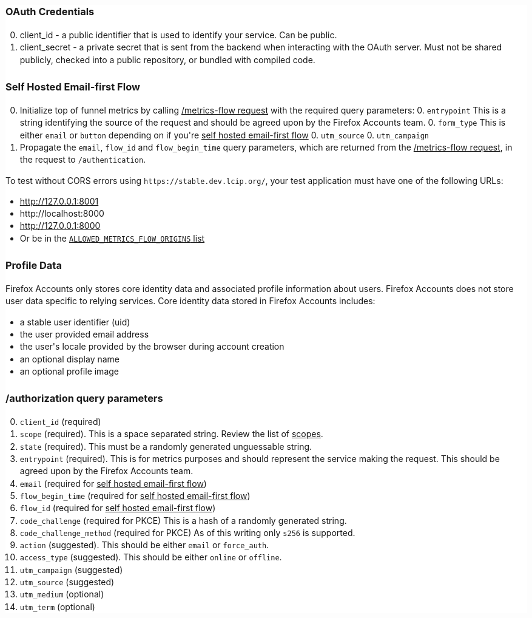 ### OAuth Credentials

0. client_id - a public identifier that is used to identify your service. Can be public.
0. client_secret - a private secret that is sent from the backend when interacting with the OAuth server. Must not be shared publicly, checked into a public repository, or bundled with compiled code.

### Self Hosted Email-first Flow

0. Initialize top of funnel metrics by calling [/metrics-flow request][metrics-flow-request] with the required query parameters:
   0. `entrypoint` This is a string identifying the source of the request and
      should be agreed upon by the Firefox Accounts team.
   0. `form_type` This is either `email` or `button` depending on if you're
[self hosted email-first flow](#self-hosted-email-first-flow)
   0. `utm_source`
   0. `utm_campaign`
0. Propagate the `email`, `flow_id` and `flow_begin_time` query parameters, which are returned from the [/metrics-flow request][metrics-flow-request], in the request to `/authentication`.

To test without CORS errors using `https://stable.dev.lcip.org/`, your test application must have one of the following URLs:

- http://127.0.0.1:8001
- http://localhost:8000
- http://127.0.0.1:8000
- Or be in the [`ALLOWED_METRICS_FLOW_ORIGINS` list][allowed-metrics-flow-origins]

### Profile Data
Firefox Accounts only stores core identity data and associated profile information about users. Firefox Accounts does not store user data specific to relying services. Core identity data stored in Firefox Accounts includes:

* a stable user identifier (uid)
* the user provided email address
* the user's locale provided by the browser during account creation
* an optional display name
* an optional profile image


### /authorization query parameters

0. `client_id` (required)
0. `scope` (required). This is a space separated string. Review the list of [scopes](#scopes).
0. `state` (required).  This must be a randomly generated unguessable string.
0. `entrypoint` (required).  This is for metrics purposes and should represent
   the service making the request.  This should be agreed upon by the Firefox
   Accounts team.
0. `email` (required for [self hosted email-first flow](#self-hosted-email-first-flow))
0. `flow_begin_time` (required for [self hosted email-first flow](#self-hosted-email-first-flow))
0. `flow_id` (required for [self hosted email-first flow](#self-hosted-email-first-flow))
0. `code_challenge` (required for PKCE) This is a hash of a randomly generated
   string.
0. `code_challenge_method` (required for PKCE) As of this writing only `s256`
   is supported.
0. `action` (suggested).  This should be either `email` or `force_auth`.
0. `access_type` (suggested).  This should be either `online` or `offline`.
0. `utm_campaign` (suggested)
0. `utm_source` (suggested)
0. `utm_medium` (optional)
0. `utm_term` (optional)


[allowed-metrics-flow-origins]: https://github.com/mozilla/fxa-dev/blob/docker/roles/content/tasks/main.yml#L56
[api-docs]: https://github.com/mozilla/fxa/blob/main/packages/fxa-profile-server/docs/API.md#api-endpoints
[deployment-bug]: https://bugzilla.mozilla.org/enter_bug.cgi?assigned_to=nobody%40mozilla.org&bug_ignored=0&bug_severity=normal&bug_status=NEW&cf_fx_iteration=---&cf_fx_points=---&cf_status_firefox65=---&cf_status_firefox66=---&cf_status_firefox67=---&cf_status_firefox_esr60=---&cf_tracking_firefox65=---&cf_tracking_firefox66=---&cf_tracking_firefox67=---&cf_tracking_firefox_esr60=---&cf_tracking_firefox_relnote=---&component=Operations%3A%20Deployment%20Requests&contenttypemethod=list&contenttypeselection=text%2Fplain&defined_groups=1&flag_type-37=X&flag_type-5=X&flag_type-607=X&flag_type-708=X&flag_type-721=X&flag_type-737=X&flag_type-748=X&flag_type-787=X&flag_type-800=X&flag_type-803=X&flag_type-846=X&flag_type-864=X&flag_type-929=X&flag_type-935=X&form_name=enter_bug&groups=mozilla-employee-confidential&maketemplate=Remember%20values%20as%20bookmarkable%20template&op_sys=Unspecified&priority=--&product=Cloud%20Services&rep_platform=Unspecified&target_milestone=---&version=unspecified
[devices-and-apps]: https://accounts.firefox.com/settings/clients
[fxa-scope-documentation]: https://github.com/mozilla/fxa/blob/main/packages/fxa-auth-server/docs/oauth/scopes.md
[firefox-accounts-notices]: https://groups.google.com/a/mozilla.com/g/firefox-accounts-notices
[metrics-flow-request]: https://mozilla.github.io/application-services/docs/accounts/metrics.html#self-hosted-email-forms-and-metrics-tracking-aka-the-fxa-email-first-flow
[oauth]: https://auth0.com/docs/protocols/oauth2
[openidconnect]: https://openid.net/connect/
[profile-data]: https://mozilla.github.io/application-services/docs/accounts/faq.html#what-information-does-firefox-accounts-store-about-the-user
[resource server]: https://www.oauth.com/oauth2-servers/the-resource-server/
[relying-party]: https://en.wikipedia.org/wiki/Relying_party
[rp events]: https://github.com/mozilla/fxa/tree/main/packages/fxa-event-broker#relying-party-event-format
[set]: https://tools.ietf.org/html/rfc8417
[webhook]: https://en.wikipedia.org/wiki/Webhook